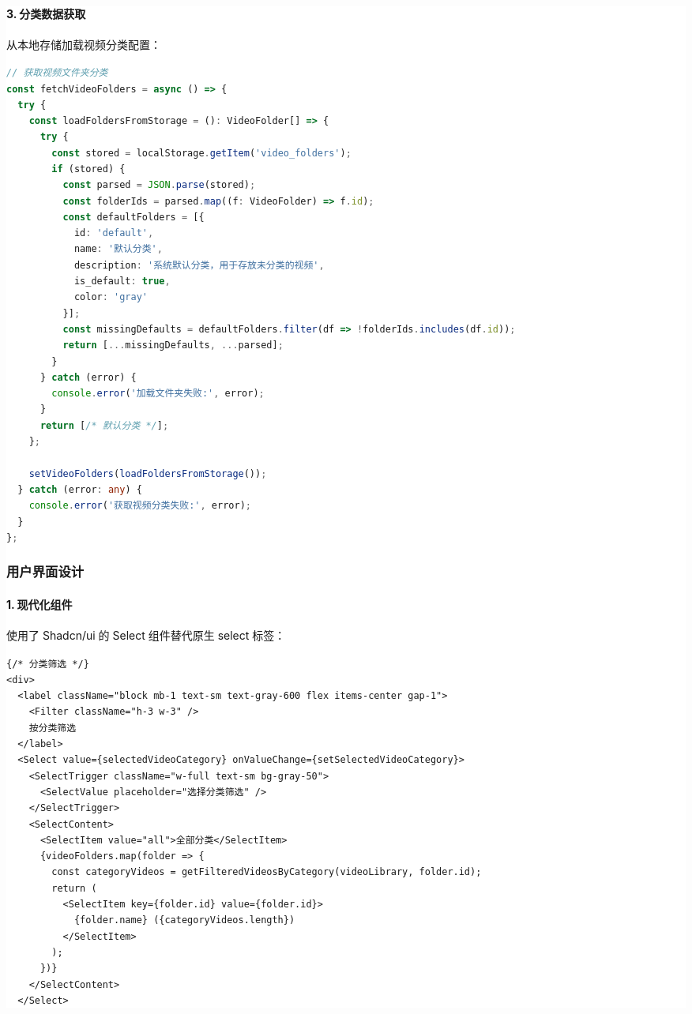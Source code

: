 #### 3. **分类数据获取**
从本地存储加载视频分类配置：

```typescript
// 获取视频文件夹分类
const fetchVideoFolders = async () => {
  try {
    const loadFoldersFromStorage = (): VideoFolder[] => {
      try {
        const stored = localStorage.getItem('video_folders');
        if (stored) {
          const parsed = JSON.parse(stored);
          const folderIds = parsed.map((f: VideoFolder) => f.id);
          const defaultFolders = [{
            id: 'default',
            name: '默认分类',
            description: '系统默认分类，用于存放未分类的视频',
            is_default: true,
            color: 'gray'
          }];
          const missingDefaults = defaultFolders.filter(df => !folderIds.includes(df.id));
          return [...missingDefaults, ...parsed];
        }
      } catch (error) {
        console.error('加载文件夹失败:', error);
      }
      return [/* 默认分类 */];
    };
    
    setVideoFolders(loadFoldersFromStorage());
  } catch (error: any) {
    console.error('获取视频分类失败:', error);
  }
};
```

### 用户界面设计

#### 1. **现代化组件**
使用了 Shadcn/ui 的 Select 组件替代原生 select 标签：

```tsx
{/* 分类筛选 */}
<div>
  <label className="block mb-1 text-sm text-gray-600 flex items-center gap-1">
    <Filter className="h-3 w-3" />
    按分类筛选
  </label>
  <Select value={selectedVideoCategory} onValueChange={setSelectedVideoCategory}>
    <SelectTrigger className="w-full text-sm bg-gray-50">
      <SelectValue placeholder="选择分类筛选" />
    </SelectTrigger>
    <SelectContent>
      <SelectItem value="all">全部分类</SelectItem>
      {videoFolders.map(folder => {
        const categoryVideos = getFilteredVideosByCategory(videoLibrary, folder.id);
        return (
          <SelectItem key={folder.id} value={folder.id}>
            {folder.name} ({categoryVideos.length})
          </SelectItem>
        );
      })}
    </SelectContent>
  </Select>
```